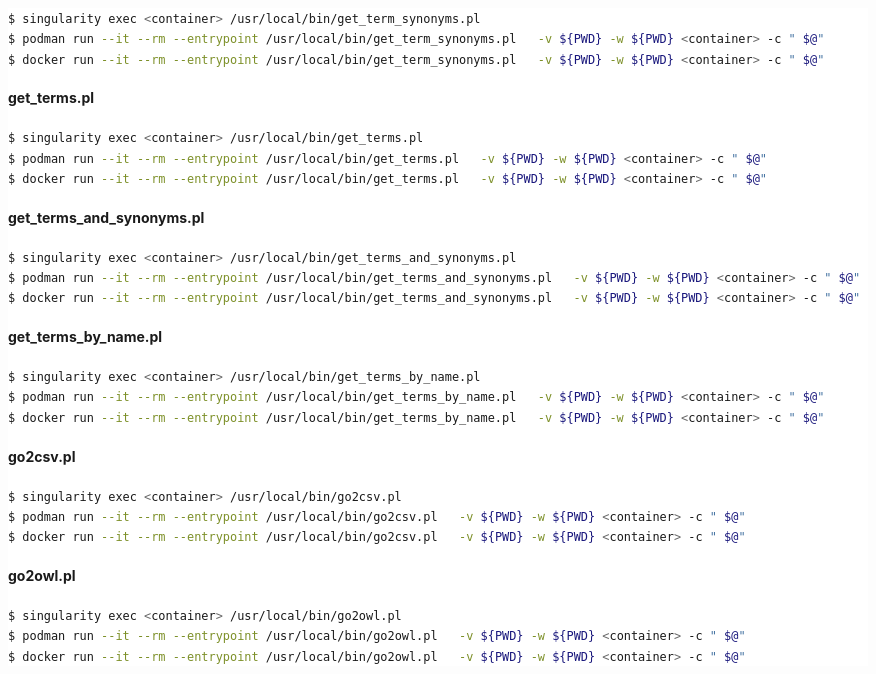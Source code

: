 ```bash
$ singularity exec <container> /usr/local/bin/get_term_synonyms.pl
$ podman run --it --rm --entrypoint /usr/local/bin/get_term_synonyms.pl   -v ${PWD} -w ${PWD} <container> -c " $@"
$ docker run --it --rm --entrypoint /usr/local/bin/get_term_synonyms.pl   -v ${PWD} -w ${PWD} <container> -c " $@"
```


#### get_terms.pl

```bash
$ singularity exec <container> /usr/local/bin/get_terms.pl
$ podman run --it --rm --entrypoint /usr/local/bin/get_terms.pl   -v ${PWD} -w ${PWD} <container> -c " $@"
$ docker run --it --rm --entrypoint /usr/local/bin/get_terms.pl   -v ${PWD} -w ${PWD} <container> -c " $@"
```


#### get_terms_and_synonyms.pl

```bash
$ singularity exec <container> /usr/local/bin/get_terms_and_synonyms.pl
$ podman run --it --rm --entrypoint /usr/local/bin/get_terms_and_synonyms.pl   -v ${PWD} -w ${PWD} <container> -c " $@"
$ docker run --it --rm --entrypoint /usr/local/bin/get_terms_and_synonyms.pl   -v ${PWD} -w ${PWD} <container> -c " $@"
```


#### get_terms_by_name.pl

```bash
$ singularity exec <container> /usr/local/bin/get_terms_by_name.pl
$ podman run --it --rm --entrypoint /usr/local/bin/get_terms_by_name.pl   -v ${PWD} -w ${PWD} <container> -c " $@"
$ docker run --it --rm --entrypoint /usr/local/bin/get_terms_by_name.pl   -v ${PWD} -w ${PWD} <container> -c " $@"
```


#### go2csv.pl

```bash
$ singularity exec <container> /usr/local/bin/go2csv.pl
$ podman run --it --rm --entrypoint /usr/local/bin/go2csv.pl   -v ${PWD} -w ${PWD} <container> -c " $@"
$ docker run --it --rm --entrypoint /usr/local/bin/go2csv.pl   -v ${PWD} -w ${PWD} <container> -c " $@"
```


#### go2owl.pl

```bash
$ singularity exec <container> /usr/local/bin/go2owl.pl
$ podman run --it --rm --entrypoint /usr/local/bin/go2owl.pl   -v ${PWD} -w ${PWD} <container> -c " $@"
$ docker run --it --rm --entrypoint /usr/local/bin/go2owl.pl   -v ${PWD} -w ${PWD} <container> -c " $@"
```

